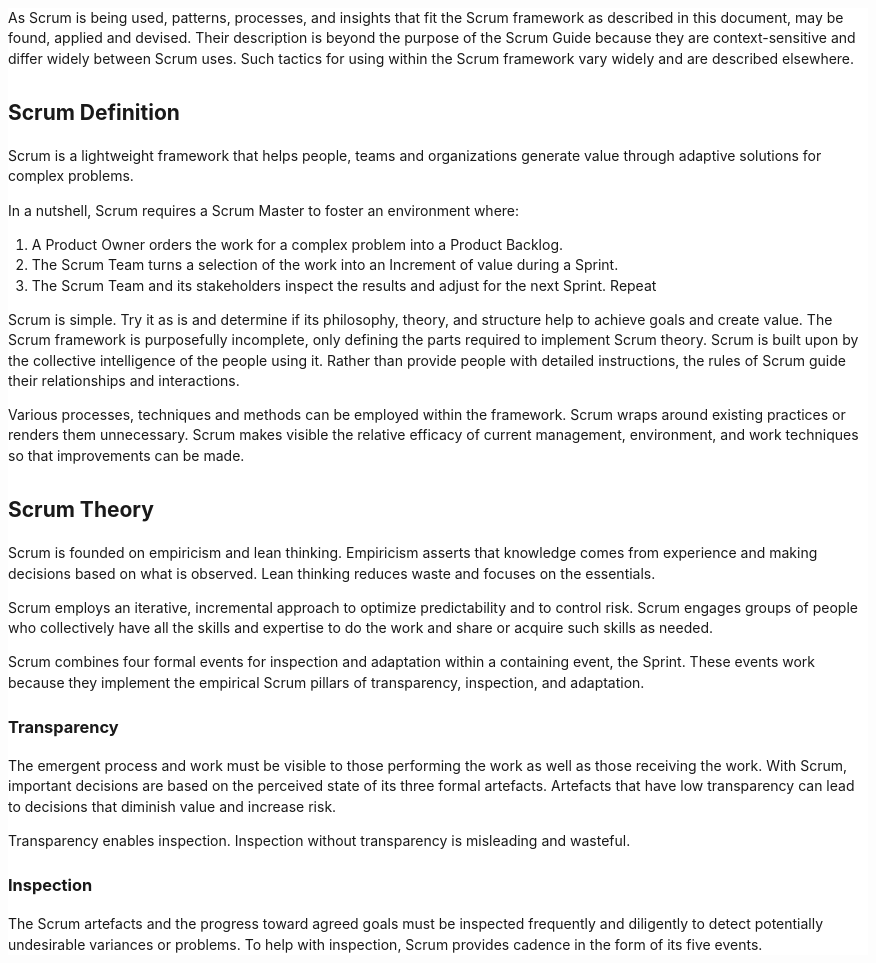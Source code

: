 As Scrum is being used, patterns, processes, and insights that fit the Scrum framework as described in this document, may be found, applied and devised. Their description is beyond the purpose of the Scrum Guide because they are context-sensitive and differ widely between Scrum uses. Such tactics for using within the Scrum framework vary widely and are described elsewhere.

## Scrum Definition

Scrum is a lightweight framework that helps people, teams and organizations generate value through adaptive solutions for complex problems.

In a nutshell, Scrum requires a Scrum Master to foster an environment where:

1. A Product Owner orders the work for a complex problem into a Product Backlog.
1. The Scrum Team turns a selection of the work into an Increment of value during a Sprint.
1. The Scrum Team and its stakeholders inspect the results and adjust for the next Sprint.
Repeat

Scrum is simple. Try it as is and determine if its philosophy, theory, and structure help to achieve goals and create value. The Scrum framework is purposefully incomplete, only defining the parts required to implement Scrum theory. Scrum is built upon by the collective intelligence of the people using it. Rather than provide people with detailed instructions, the rules of Scrum guide their relationships and interactions.

Various processes, techniques and methods can be employed within the framework. Scrum wraps around existing practices or renders them unnecessary. Scrum makes visible the relative efficacy of current management, environment, and work techniques so that improvements can be made.

## Scrum Theory

Scrum is founded on empiricism and lean thinking. Empiricism asserts that knowledge comes from experience and making decisions based on what is observed. Lean thinking reduces waste and focuses on the essentials.

Scrum employs an iterative, incremental approach to optimize predictability and to control risk. Scrum engages groups of people who collectively have all the skills and expertise to do the work and share or acquire such skills as needed.

Scrum combines four formal events for inspection and adaptation within a containing event, the Sprint. These events work because they implement the empirical Scrum pillars of transparency, inspection, and adaptation.

### Transparency
The emergent process and work must be visible to those performing the work as well as those receiving the work. With Scrum, important decisions are based on the perceived state of its three formal artefacts. Artefacts that have low transparency can lead to decisions that diminish value and increase risk.

Transparency enables inspection. Inspection without transparency is misleading and wasteful.

### Inspection
The Scrum artefacts and the progress toward agreed goals must be inspected frequently and diligently to detect potentially undesirable variances or problems. To help with inspection, Scrum provides cadence in the form of its five events.
